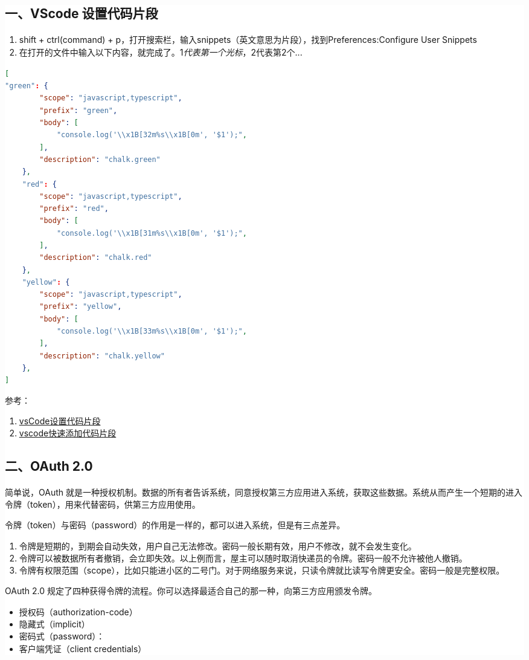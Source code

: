 ## 一、VScode 设置代码片段

1. shift + ctrl(command) + p，打开搜索栏，输入snippets（英文意思为片段），找到Preferences:Configure User Snippets
2. 在打开的文件中输入以下内容，就完成了。$1代表第一个光标，$2代表第2个...

```json
[
"green": {
		"scope": "javascript,typescript",
		"prefix": "green",
		"body": [
			"console.log('\\x1B[32m%s\\x1B[0m', '$1');",
		],
		"description": "chalk.green"
	},
	"red": {
		"scope": "javascript,typescript",
		"prefix": "red",
		"body": [
			"console.log('\\x1B[31m%s\\x1B[0m', '$1');",
		],
		"description": "chalk.red"
	},
	"yellow": {
		"scope": "javascript,typescript",
		"prefix": "yellow",
		"body": [
			"console.log('\\x1B[33m%s\\x1B[0m', '$1');",
		],
		"description": "chalk.yellow"
	},
]
```



参考：
1. [vsCode设置代码片段 ](https://www.cnblogs.com/aurora-ql/p/14888971.html)
2. [vscode快速添加代码片段](https://blog.csdn.net/zhaohaibo_/article/details/104367573)

## 二、OAuth 2.0

简单说，OAuth 就是一种授权机制。数据的所有者告诉系统，同意授权第三方应用进入系统，获取这些数据。系统从而产生一个短期的进入令牌（token），用来代替密码，供第三方应用使用。

令牌（token）与密码（password）的作用是一样的，都可以进入系统，但是有三点差异。

1. 令牌是短期的，到期会自动失效，用户自己无法修改。密码一般长期有效，用户不修改，就不会发生变化。
2. 令牌可以被数据所有者撤销，会立即失效。以上例而言，屋主可以随时取消快递员的令牌。密码一般不允许被他人撤销。
3. 令牌有权限范围（scope），比如只能进小区的二号门。对于网络服务来说，只读令牌就比读写令牌更安全。密码一般是完整权限。



OAuth 2.0 规定了四种获得令牌的流程。你可以选择最适合自己的那一种，向第三方应用颁发令牌。
- 授权码（authorization-code）
- 隐藏式（implicit）
- 密码式（password）：
- 客户端凭证（client credentials）
